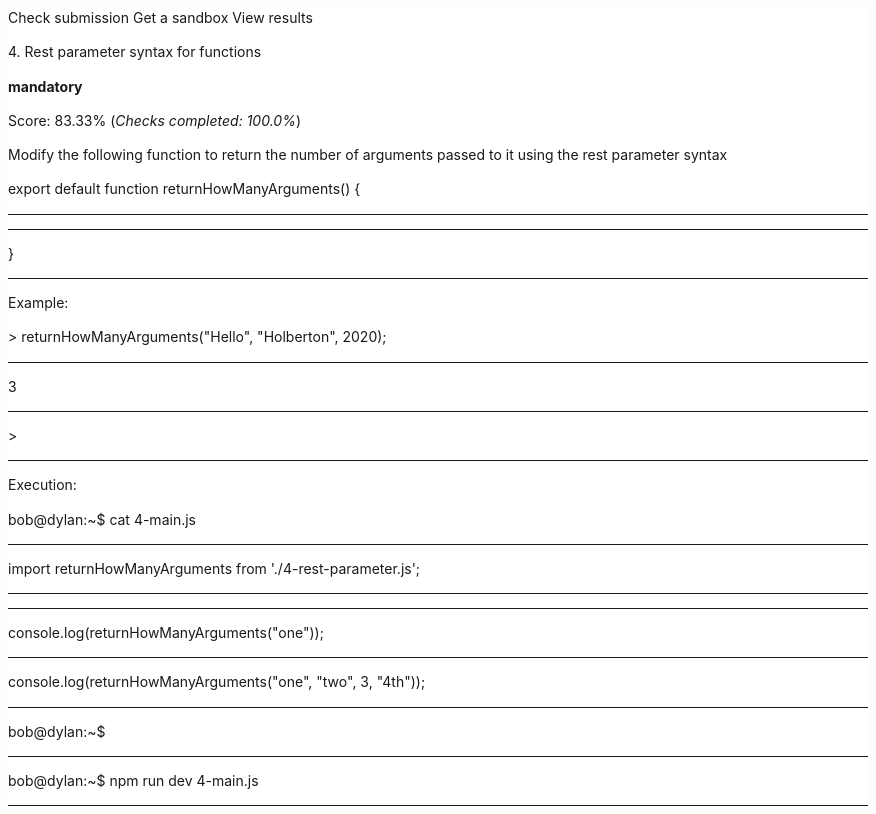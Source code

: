 Check submission Get a sandbox View results

4\. Rest parameter syntax for functions

**mandatory**

Score: 83.33% (*Checks completed: 100.0%*)

Modify the following function to return the number of arguments passed to it using the rest parameter syntax

export default function returnHowManyArguments() {

***

***

}

***

Example:

\> returnHowManyArguments("Hello", "Holberton", 2020);

***

3

***

\>

***

Execution:

bob@dylan:\~\$ cat 4-main.js

***

import returnHowManyArguments from './4-rest-parameter.js';

***

***

console.log(returnHowManyArguments("one"));

***

console.log(returnHowManyArguments("one", "two", 3, "4th"));

***

bob@dylan:\~\$

***

bob@dylan:\~\$ npm run dev 4-main.js

***
